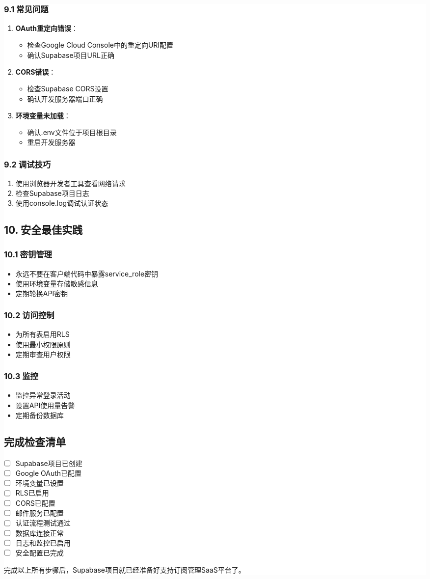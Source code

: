 ### 9.1 常见问题
1. **OAuth重定向错误**：
   - 检查Google Cloud Console中的重定向URI配置
   - 确认Supabase项目URL正确

2. **CORS错误**：
   - 检查Supabase CORS设置
   - 确认开发服务器端口正确

3. **环境变量未加载**：
   - 确认.env文件位于项目根目录
   - 重启开发服务器

### 9.2 调试技巧
1. 使用浏览器开发者工具查看网络请求
2. 检查Supabase项目日志
3. 使用console.log调试认证状态

## 10. 安全最佳实践

### 10.1 密钥管理
- 永远不要在客户端代码中暴露service_role密钥
- 使用环境变量存储敏感信息
- 定期轮换API密钥

### 10.2 访问控制
- 为所有表启用RLS
- 使用最小权限原则
- 定期审查用户权限

### 10.3 监控
- 监控异常登录活动
- 设置API使用量告警
- 定期备份数据库

## 完成检查清单

- [ ] Supabase项目已创建
- [ ] Google OAuth已配置
- [ ] 环境变量已设置
- [ ] RLS已启用
- [ ] CORS已配置
- [ ] 邮件服务已配置
- [ ] 认证流程测试通过
- [ ] 数据库连接正常
- [ ] 日志和监控已启用
- [ ] 安全配置已完成

完成以上所有步骤后，Supabase项目就已经准备好支持订阅管理SaaS平台了。